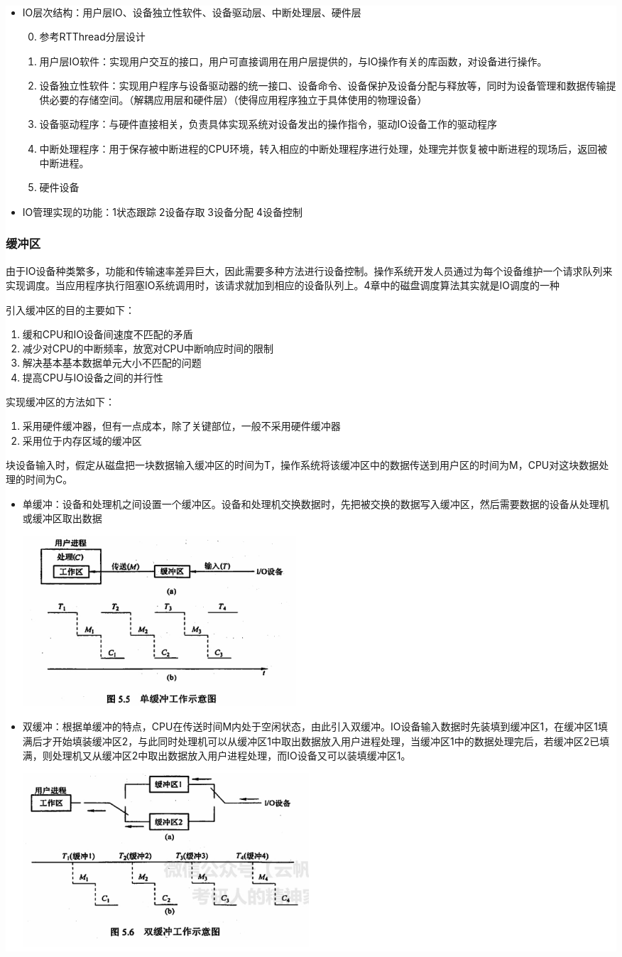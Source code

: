 - IO层次结构：用户层IO、设备独立性软件、设备驱动层、中断处理层、硬件层

    0. 参考RTThread分层设计

    1. 用户层IO软件：实现用户交互的接口，用户可直接调用在用户层提供的，与IO操作有关的库函数，对设备进行操作。
    2. 设备独立性软件：实现用户程序与设备驱动器的统一接口、设备命令、设备保护及设备分配与释放等，同时为设备管理和数据传输提供必要的存储空间。（解耦应用层和硬件层）（使得应用程序独立于具体使用的物理设备）
    3. 设备驱动程序：与硬件直接相关，负责具体实现系统对设备发出的操作指令，驱动IO设备工作的驱动程序
    4. 中断处理程序：用于保存被中断进程的CPU环境，转入相应的中断处理程序进行处理，处理完并恢复被中断进程的现场后，返回被中断进程。
    5. 硬件设备

- IO管理实现的功能：1状态跟踪 2设备存取 3设备分配 4设备控制

### 缓冲区

由于IO设备种类繁多，功能和传输速率差异巨大，因此需要多种方法进行设备控制。操作系统开发人员通过为每个设备维护一个请求队列来实现调度。当应用程序执行阻塞IO系统调用时，该请求就加到相应的设备队列上。4章中的磁盘调度算法其实就是IO调度的一种

引入缓冲区的目的主要如下：

1. 缓和CPU和IO设备间速度不匹配的矛盾
2. 减少对CPU的中断频率，放宽对CPU中断响应时间的限制
3. 解决基本基本数据单元大小不匹配的问题
4. 提高CPU与IO设备之间的并行性

实现缓冲区的方法如下：

1. 采用硬件缓冲器，但有一点成本，除了关键部位，一般不采用硬件缓冲器
2. 采用位于内存区域的缓冲区

块设备输入时，假定从磁盘把一块数据输入缓冲区的时间为T，操作系统将该缓冲区中的数据传送到用户区的时间为M，CPU对这块数据处理的时间为C。

- 单缓冲：设备和处理机之间设置一个缓冲区。设备和处理机交换数据时，先把被交换的数据写入缓冲区，然后需要数据的设备从处理机或缓冲区取出数据

    ![单缓冲](单缓冲.png)

- 双缓冲：根据单缓冲的特点，CPU在传送时间M内处于空闲状态，由此引入双缓冲。IO设备输入数据时先装填到缓冲区1，在缓冲区1填满后才开始填装缓冲区2，与此同时处理机可以从缓冲区1中取出数据放入用户进程处理，当缓冲区1中的数据处理完后，若缓冲区2已填满，则处理机又从缓冲区2中取出数据放入用户进程处理，而IO设备又可以装填缓冲区1。

    ![双缓冲](双缓冲.png)
